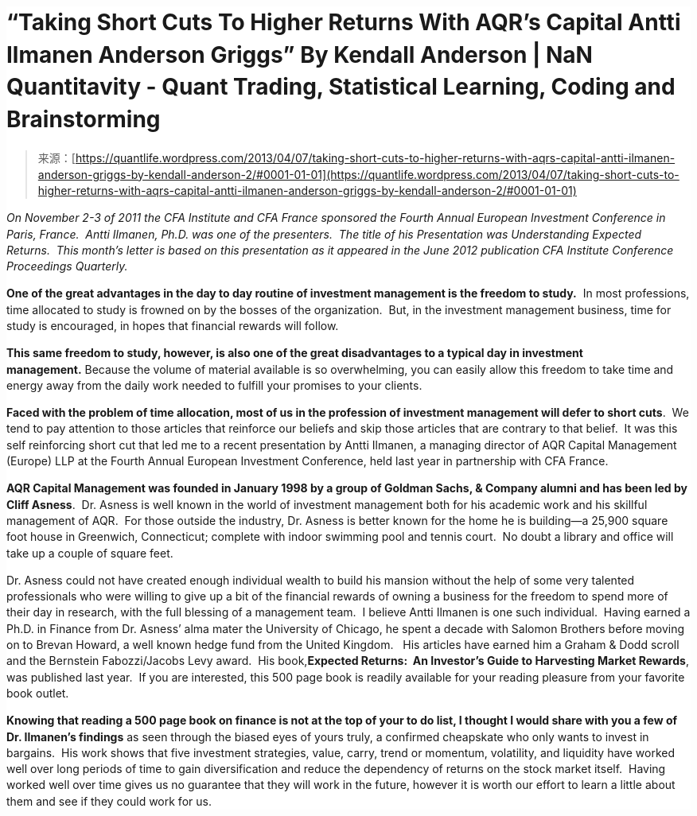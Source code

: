 

# “Taking Short Cuts To Higher Returns With AQR’s Capital Antti Ilmanen Anderson Griggs” By Kendall Anderson | NaN Quantitavity - Quant Trading, Statistical Learning, Coding and Brainstorming

> 来源：[https://quantlife.wordpress.com/2013/04/07/taking-short-cuts-to-higher-returns-with-aqrs-capital-antti-ilmanen-anderson-griggs-by-kendall-anderson-2/#0001-01-01](https://quantlife.wordpress.com/2013/04/07/taking-short-cuts-to-higher-returns-with-aqrs-capital-antti-ilmanen-anderson-griggs-by-kendall-anderson-2/#0001-01-01)

*On November 2-3 of 2011 the CFA Institute and CFA France sponsored the Fourth Annual European Investment Conference in Paris, France.  Antti Ilmanen, Ph.D. was one of the presenters.  The title of his Presentation was Understanding Expected Returns.  This month’s letter is based on this presentation as it appeared in the June 2012 publication CFA Institute Conference Proceedings Quarterly.*

**One of the great advantages in the day to day routine of investment management is the freedom to study.**  In most professions, time allocated to study is frowned on by the bosses of the organization.  But, in the investment management business, time for study is encouraged, in hopes that financial rewards will follow.

**This same freedom to study, however, is also one of the great disadvantages to a typical day in investment management.** Because the volume of material available is so overwhelming, you can easily allow this freedom to take time and energy away from the daily work needed to fulfill your promises to your clients.

**Faced with the problem of time allocation, most of us in the profession of investment management will defer to short cuts**.  We tend to pay attention to those articles that reinforce our beliefs and skip those articles that are contrary to that belief.  It was this self reinforcing short cut that led me to a recent presentation by Antti Ilmanen, a managing director of AQR Capital Management (Europe) LLP at the Fourth Annual European Investment Conference, held last year in partnership with CFA France.

**AQR Capital Management was founded in January 1998 by a group of Goldman Sachs, & Company alumni and has been led by Cliff Asness**.  Dr. Asness is well known in the world of investment management both for his academic work and his skillful management of AQR.  For those outside the industry, Dr. Asness is better known for the home he is building—a 25,900 square foot house in Greenwich, Connecticut; complete with indoor swimming pool and tennis court.  No doubt a library and office will take up a couple of square feet.

Dr. Asness could not have created enough individual wealth to build his mansion without the help of some very talented professionals who were willing to give up a bit of the financial rewards of owning a business for the freedom to spend more of their day in research, with the full blessing of a management team.  I believe Antti Ilmanen is one such individual.  Having earned a Ph.D. in Finance from Dr. Asness’ alma mater the University of Chicago, he spent a decade with Salomon Brothers before moving on to Brevan Howard, a well known hedge fund from the United Kingdom.   His articles have earned him a Graham & Dodd scroll and the Bernstein Fabozzi/Jacobs Levy award.  His book,**Expected Returns:  An Investor’s Guide to Harvesting Market Rewards**, was published last year.  If you are interested, this 500 page book is readily available for your reading pleasure from your favorite book outlet.

**Knowing that reading a 500 page book on finance is not at the top of your to do list, I thought I would share with you a few of Dr. Ilmanen’s findings** as seen through the biased eyes of yours truly, a confirmed cheapskate who only wants to invest in bargains.  His work shows that five investment strategies, value, carry, trend or momentum, volatility, and liquidity have worked well over long periods of time to gain diversification and reduce the dependency of returns on the stock market itself.  Having worked well over time gives us no guarantee that they will work in the future, however it is worth our effort to learn a little about them and see if they could work for us.
